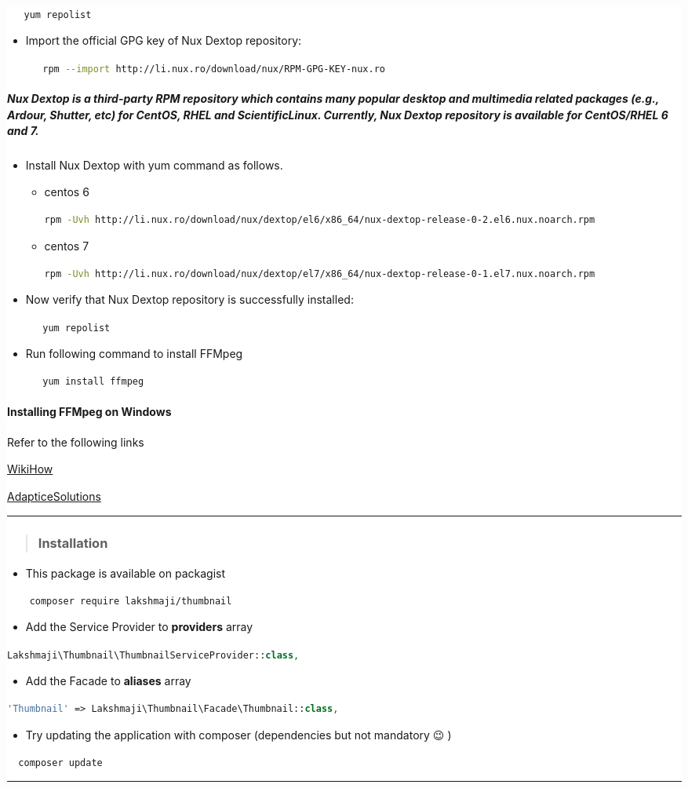   ```bas
     yum repolist
  ```

- Import the official GPG key of Nux Dextop repository:

  ```bash
     rpm --import http://li.nux.ro/download/nux/RPM-GPG-KEY-nux.ro
  ```
   
   
##### Nux Dextop is a third-party RPM repository which contains many popular desktop and multimedia related packages (e.g., Ardour, Shutter, etc) for CentOS, RHEL and ScientificLinux. Currently, Nux Dextop repository is available for CentOS/RHEL 6 and 7.
   
   
- Install Nux Dextop with yum command as follows.
    - centos 6
    
      ```bash
      rpm -Uvh http://li.nux.ro/download/nux/dextop/el6/x86_64/nux-dextop-release-0-2.el6.nux.noarch.rpm
      ```
    - centos 7
    
      ```bash
      rpm -Uvh http://li.nux.ro/download/nux/dextop/el7/x86_64/nux-dextop-release-0-1.el7.nux.noarch.rpm
      ```
    
- Now verify that Nux Dextop repository is successfully installed:
    
    ```bash
       yum repolist
    ```
    
- Run following command to install FFMpeg
    
    ```bash
       yum install ffmpeg
    ```
    
    

#### Installing FFMpeg on Windows

 Refer to the following links
 
 [WikiHow](http://www.wikihow.com/Install-FFmpeg-on-Windows) 

 [AdapticeSolutions](http://adaptivesamples.com/how-to-install-ffmpeg-on-windows/)

        
---
>### Installation

- This package is available on packagist
```bash
    composer require lakshmaji/thumbnail
```
- Add the Service Provider to **providers** array
```php
Lakshmaji\Thumbnail\ThumbnailServiceProvider::class,
```
- Add the Facade to **aliases** array
```php
'Thumbnail' => Lakshmaji\Thumbnail\Facade\Thumbnail::class,
```
- Try updating the application with composer (dependencies but not mandatory :wink:  )
```bash
  composer update
```

---